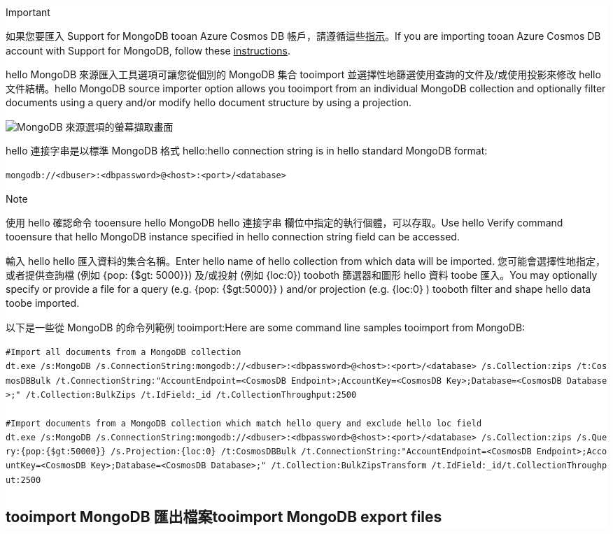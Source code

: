 > [!IMPORTANT]
> <span data-ttu-id="625e0-159">如果您要匯入 Support for MongoDB tooan Azure Cosmos DB 帳戶，請遵循這些[指示](mongodb-migrate.md)。</span><span class="sxs-lookup"><span data-stu-id="625e0-159">If you are importing tooan Azure Cosmos DB account with Support for MongoDB, follow these [instructions](mongodb-migrate.md).</span></span>
> 
> 

<span data-ttu-id="625e0-160">hello MongoDB 來源匯入工具選項可讓您從個別的 MongoDB 集合 tooimport 並選擇性地篩選使用查詢的文件及/或使用投影來修改 hello 文件結構。</span><span class="sxs-lookup"><span data-stu-id="625e0-160">hello MongoDB source importer option allows you tooimport from an individual MongoDB collection and optionally filter documents using a query and/or modify hello document structure by using a projection.</span></span>  

![MongoDB 來源選項的螢幕擷取畫面](./media/import-data/mongodbsource.png)

<span data-ttu-id="625e0-162">hello 連接字串是以標準 MongoDB 格式 hello:</span><span class="sxs-lookup"><span data-stu-id="625e0-162">hello connection string is in hello standard MongoDB format:</span></span>

    mongodb://<dbuser>:<dbpassword>@<host>:<port>/<database>

> [!NOTE]
> <span data-ttu-id="625e0-163">使用 hello 確認命令 tooensure hello MongoDB hello 連接字串 欄位中指定的執行個體，可以存取。</span><span class="sxs-lookup"><span data-stu-id="625e0-163">Use hello Verify command tooensure that hello MongoDB instance specified in hello connection string field can be accessed.</span></span>
> 
> 

<span data-ttu-id="625e0-164">輸入 hello hello 匯入資料的集合名稱。</span><span class="sxs-lookup"><span data-stu-id="625e0-164">Enter hello name of hello collection from which data will be imported.</span></span> <span data-ttu-id="625e0-165">您可能會選擇性地指定，或者提供查詢檔 (例如 {pop: {$gt: 5000}}) 及/或投射 (例如 {loc:0}) tooboth 篩選器和圖形 hello 資料 toobe 匯入。</span><span class="sxs-lookup"><span data-stu-id="625e0-165">You may optionally specify or provide a file for a query (e.g. {pop: {$gt:5000}} ) and/or projection (e.g. {loc:0} ) tooboth filter and shape hello data toobe imported.</span></span>

<span data-ttu-id="625e0-166">以下是一些從 MongoDB 的命令列範例 tooimport:</span><span class="sxs-lookup"><span data-stu-id="625e0-166">Here are some command line samples tooimport from MongoDB:</span></span>

    #Import all documents from a MongoDB collection
    dt.exe /s:MongoDB /s.ConnectionString:mongodb://<dbuser>:<dbpassword>@<host>:<port>/<database> /s.Collection:zips /t:CosmosDBBulk /t.ConnectionString:"AccountEndpoint=<CosmosDB Endpoint>;AccountKey=<CosmosDB Key>;Database=<CosmosDB Database>;" /t.Collection:BulkZips /t.IdField:_id /t.CollectionThroughput:2500

    #Import documents from a MongoDB collection which match hello query and exclude hello loc field
    dt.exe /s:MongoDB /s.ConnectionString:mongodb://<dbuser>:<dbpassword>@<host>:<port>/<database> /s.Collection:zips /s.Query:{pop:{$gt:50000}} /s.Projection:{loc:0} /t:CosmosDBBulk /t.ConnectionString:"AccountEndpoint=<CosmosDB Endpoint>;AccountKey=<CosmosDB Key>;Database=<CosmosDB Database>;" /t.Collection:BulkZipsTransform /t.IdField:_id/t.CollectionThroughput:2500

## <span data-ttu-id="625e0-167"><a id="MongoDBExport"></a>tooimport MongoDB 匯出檔案</span><span class="sxs-lookup"><span data-stu-id="625e0-167"><a id="MongoDBExport"></a>tooimport MongoDB export files</span></span>
